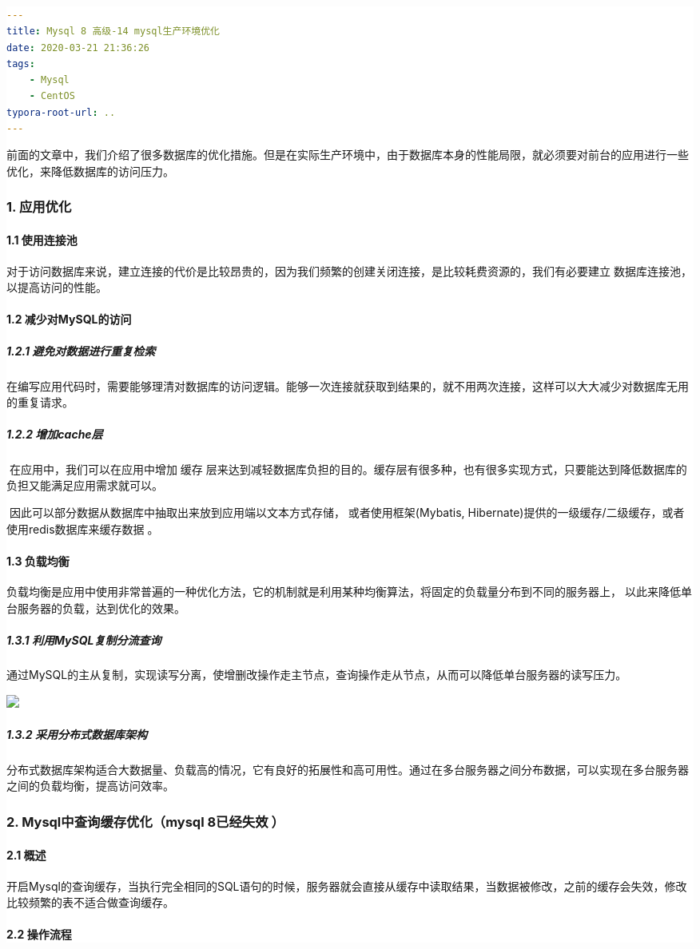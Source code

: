 ```yaml
---
title: Mysql 8 高级-14 mysql生产环境优化
date: 2020-03-21 21:36:26
tags: 
    - Mysql
    - CentOS
typora-root-url: ..
---
```


前面的文章中，我们介绍了很多数据库的优化措施。但是在实际生产环境中，由于数据库本身的性能局限，就必须要对前台的应用进行一些优化，来降低数据库的访问压力。

### 1. 应用优化

#### 1.1 使用连接池

对于访问数据库来说，建立连接的代价是比较昂贵的，因为我们频繁的创建关闭连接，是比较耗费资源的，我们有必要建立 数据库连接池，以提高访问的性能。



#### 1.2 减少对MySQL的访问

##### 1.2.1 避免对数据进行重复检索

在编写应用代码时，需要能够理清对数据库的访问逻辑。能够一次连接就获取到结果的，就不用两次连接，这样可以大大减少对数据库无用的重复请求。

##### 1.2.2 增加cache层

​      在应用中，我们可以在应用中增加 缓存 层来达到减轻数据库负担的目的。缓存层有很多种，也有很多实现方式，只要能达到降低数据库的负担又能满足应用需求就可以。

​        因此可以部分数据从数据库中抽取出来放到应用端以文本方式存储， 或者使用框架(Mybatis, Hibernate)提供的一级缓存/二级缓存，或者使用redis数据库来缓存数据 。

#### 1.3 负载均衡 

负载均衡是应用中使用非常普遍的一种优化方法，它的机制就是利用某种均衡算法，将固定的负载量分布到不同的服务器上， 以此来降低单台服务器的负载，达到优化的效果。

##### 1.3.1 利用MySQL复制分流查询

通过MySQL的主从复制，实现读写分离，使增删改操作走主节点，查询操作走从节点，从而可以降低单台服务器的读写压力。

![](/image/mysql/image-20200401224757235.png)

##### 1.3.2 采用分布式数据库架构

分布式数据库架构适合大数据量、负载高的情况，它有良好的拓展性和高可用性。通过在多台服务器之间分布数据，可以实现在多台服务器之间的负载均衡，提高访问效率。



### 2. Mysql中查询缓存优化（mysql 8已经失效 ）

#### 2.1 概述

开启Mysql的查询缓存，当执行完全相同的SQL语句的时候，服务器就会直接从缓存中读取结果，当数据被修改，之前的缓存会失效，修改比较频繁的表不适合做查询缓存。

#### 2.2 操作流程
